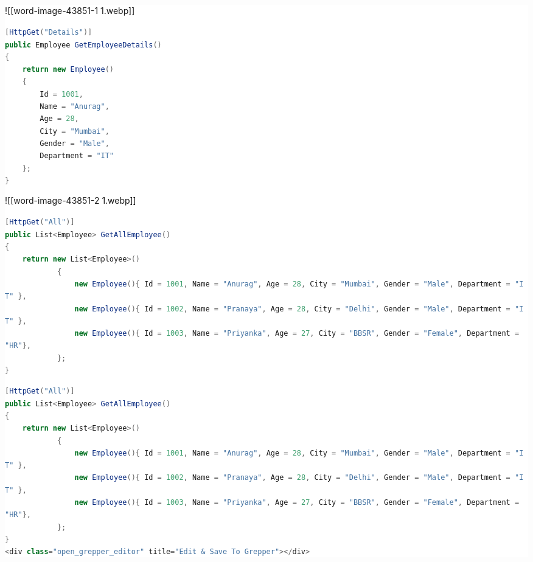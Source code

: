 ![[word-image-43851-1 1.webp]]

```C#
[HttpGet("Details")]
public Employee GetEmployeeDetails()
{
    return new Employee()
    {
        Id = 1001,
        Name = "Anurag",
        Age = 28,
        City = "Mumbai",
        Gender = "Male",
        Department = "IT"
    };
}

```


![[word-image-43851-2 1.webp]]

```C#
[HttpGet("All")]
public List<Employee> GetAllEmployee()
{
    return new List<Employee>()
            {
                new Employee(){ Id = 1001, Name = "Anurag", Age = 28, City = "Mumbai", Gender = "Male", Department = "IT" },
                new Employee(){ Id = 1002, Name = "Pranaya", Age = 28, City = "Delhi", Gender = "Male", Department = "IT" },
                new Employee(){ Id = 1003, Name = "Priyanka", Age = 27, City = "BBSR", Gender = "Female", Department = "HR"},
            };
}

```

```C#
[HttpGet("All")]
public List<Employee> GetAllEmployee()
{
    return new List<Employee>()
            {
                new Employee(){ Id = 1001, Name = "Anurag", Age = 28, City = "Mumbai", Gender = "Male", Department = "IT" },
                new Employee(){ Id = 1002, Name = "Pranaya", Age = 28, City = "Delhi", Gender = "Male", Department = "IT" },
                new Employee(){ Id = 1003, Name = "Priyanka", Age = 27, City = "BBSR", Gender = "Female", Department = "HR"},
            };
}
<div class="open_grepper_editor" title="Edit & Save To Grepper"></div>
```

